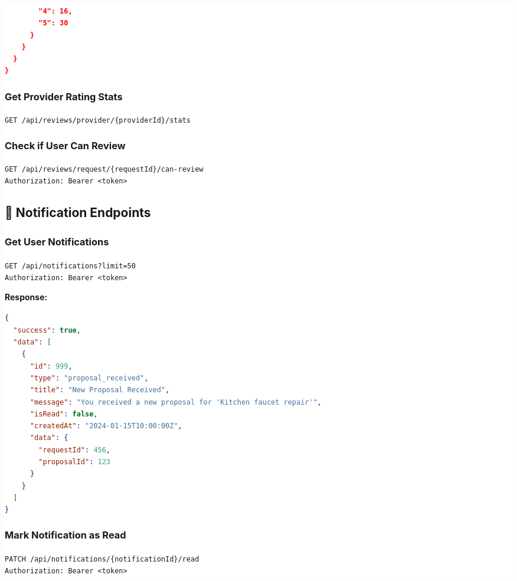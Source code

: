 ```json
        "4": 16,
        "5": 30
      }
    }
  }
}
```

### Get Provider Rating Stats
```http
GET /api/reviews/provider/{providerId}/stats
```

### Check if User Can Review
```http
GET /api/reviews/request/{requestId}/can-review
Authorization: Bearer <token>
```

## 🔔 Notification Endpoints

### Get User Notifications
```http
GET /api/notifications?limit=50
Authorization: Bearer <token>
```

**Response:**
```json
{
  "success": true,
  "data": [
    {
      "id": 999,
      "type": "proposal_received",
      "title": "New Proposal Received",
      "message": "You received a new proposal for 'Kitchen faucet repair'",
      "isRead": false,
      "createdAt": "2024-01-15T10:00:00Z",
      "data": {
        "requestId": 456,
        "proposalId": 123
      }
    }
  ]
}
```

### Mark Notification as Read
```http
PATCH /api/notifications/{notificationId}/read
Authorization: Bearer <token>
```

